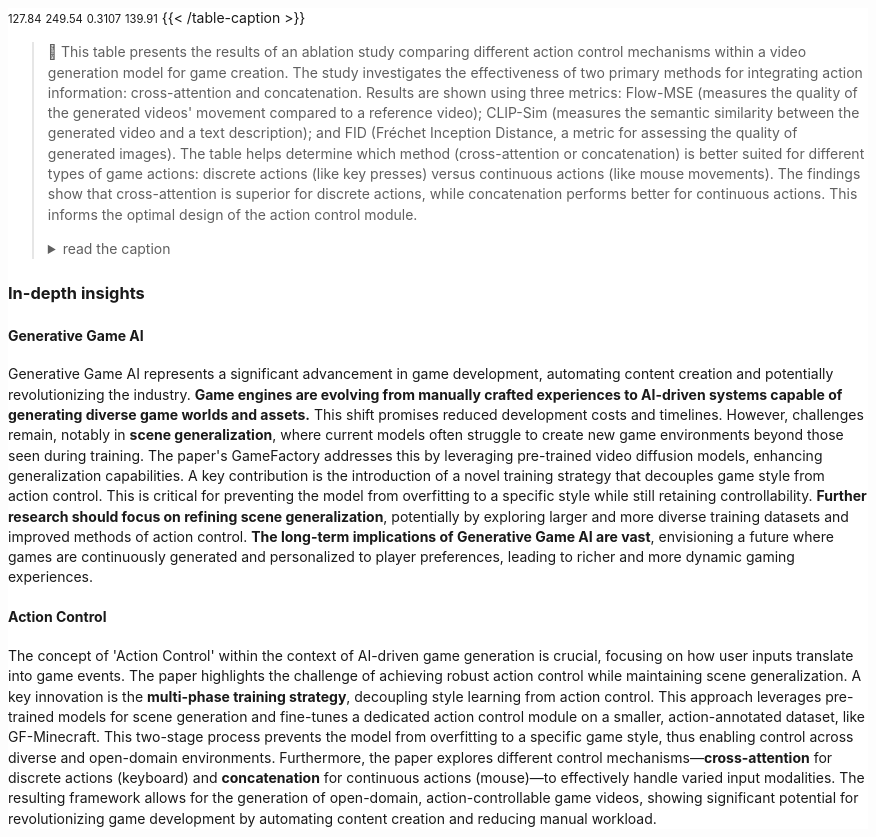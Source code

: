 <td class="ltx_td ltx_align_center ltx_border_bb ltx_border_r" id="S3.T1.9.13.3.8" style="padding-left:2.6pt;padding-right:2.6pt;"><span class="ltx_text" id="S3.T1.9.13.3.8.1" style="font-size:80%;">127.84</span></td>
<td class="ltx_td ltx_align_center ltx_border_bb" id="S3.T1.9.13.3.9" style="padding-left:2.6pt;padding-right:2.6pt;"><span class="ltx_text ltx_font_bold" id="S3.T1.9.13.3.9.1" style="font-size:80%;">249.54</span></td>
<td class="ltx_td ltx_align_center ltx_border_bb" id="S3.T1.9.13.3.10" style="padding-left:2.6pt;padding-right:2.6pt;"><span class="ltx_text" id="S3.T1.9.13.3.10.1" style="font-size:80%;">0.3107</span></td>
<td class="ltx_td ltx_align_center ltx_border_bb" id="S3.T1.9.13.3.11" style="padding-left:2.6pt;padding-right:2.6pt;"><span class="ltx_text ltx_font_bold" id="S3.T1.9.13.3.11.1" style="font-size:80%;">139.91</span></td>
</tr>
</tbody>
</table>{{< /table-caption >}}

> 🔼 This table presents the results of an ablation study comparing different action control mechanisms within a video generation model for game creation.  The study investigates the effectiveness of two primary methods for integrating action information: cross-attention and concatenation.  Results are shown using three metrics: Flow-MSE (measures the quality of the generated videos' movement compared to a reference video); CLIP-Sim (measures the semantic similarity between the generated video and a text description); and FID (Fréchet Inception Distance, a metric for assessing the quality of generated images).  The table helps determine which method (cross-attention or concatenation) is better suited for different types of game actions: discrete actions (like key presses) versus continuous actions (like mouse movements). The findings show that cross-attention is superior for discrete actions, while concatenation performs better for continuous actions.  This informs the optimal design of the action control module.
> <details><summary>read the caption</summary></details>





### In-depth insights


#### Generative Game AI
Generative Game AI represents a significant advancement in game development, automating content creation and potentially revolutionizing the industry.  **Game engines are evolving from manually crafted experiences to AI-driven systems capable of generating diverse game worlds and assets.** This shift promises reduced development costs and timelines.  However, challenges remain, notably in **scene generalization**, where current models often struggle to create new game environments beyond those seen during training.  The paper's GameFactory addresses this by leveraging pre-trained video diffusion models, enhancing generalization capabilities.  A key contribution is the introduction of a novel training strategy that decouples game style from action control. This is critical for preventing the model from overfitting to a specific style while still retaining controllability.  **Further research should focus on refining scene generalization**, potentially by exploring larger and more diverse training datasets and improved methods of action control.  **The long-term implications of Generative Game AI are vast**, envisioning a future where games are continuously generated and personalized to player preferences, leading to richer and more dynamic gaming experiences.

#### Action Control
The concept of 'Action Control' within the context of AI-driven game generation is crucial, focusing on how user inputs translate into game events.  The paper highlights the challenge of achieving robust action control while maintaining scene generalization.  A key innovation is the **multi-phase training strategy**, decoupling style learning from action control. This approach leverages pre-trained models for scene generation and fine-tunes a dedicated action control module on a smaller, action-annotated dataset, like GF-Minecraft. This two-stage process prevents the model from overfitting to a specific game style, thus enabling control across diverse and open-domain environments.  Furthermore, the paper explores different control mechanisms—**cross-attention** for discrete actions (keyboard) and **concatenation** for continuous actions (mouse)—to effectively handle varied input modalities. The resulting framework allows for the generation of open-domain, action-controllable game videos, showing significant potential for revolutionizing game development by automating content creation and reducing manual workload.
